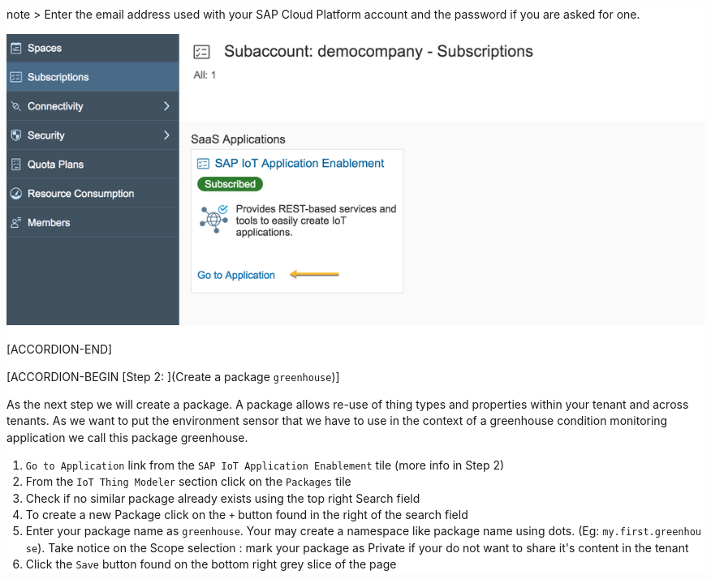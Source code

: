   note > Enter the email address used with your SAP Cloud Platform account and the password if you are asked for one.

  ![Go to SAP IoT Application Enablement Subscription](go_to_iotae.png)

[ACCORDION-END]


[ACCORDION-BEGIN [Step 2: ](Create a package `greenhouse`)]

  As the next step we will create a package. A package allows re-use of thing types and properties within your tenant and across tenants. As we want to put the environment sensor that we have to use in the context of a greenhouse condition monitoring application we call this package greenhouse.

  1. `Go to Application` link from the `SAP IoT Application Enablement` tile (more info in Step 2)
  2. From the `IoT Thing Modeler` section click on the `Packages` tile
  3. Check if no similar package already exists using the top right Search field
  4. To create a new Package click on the `+` button found in the right of the search field
  5. Enter your package name as `greenhouse`. Your may create a namespace like package name using dots. (Eg: `my.first.greenhouse`). Take notice on the Scope selection : mark your package as Private if your do not want to share it's content in the tenant
  6. Click the `Save` button found on the bottom right grey slice of the page
